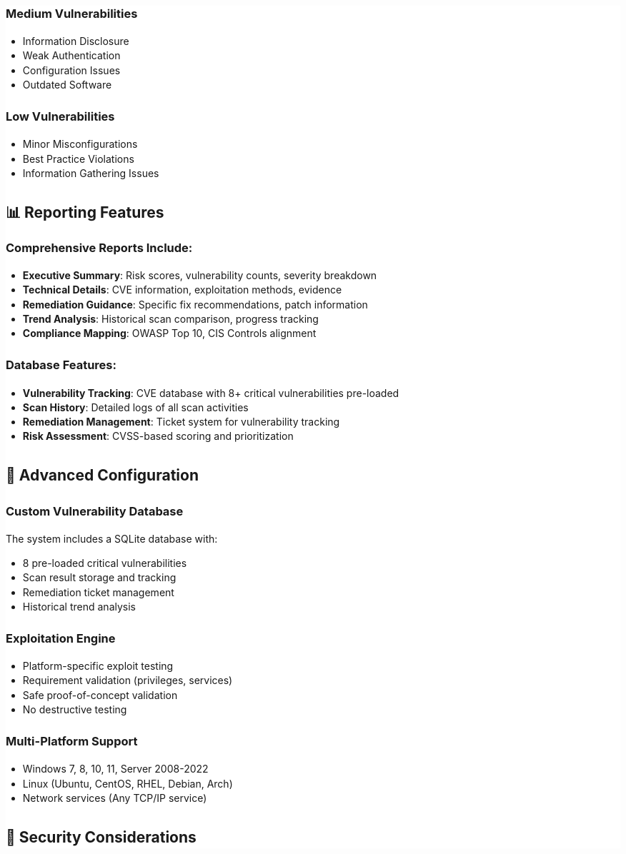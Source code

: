 ### **Medium Vulnerabilities**
- Information Disclosure
- Weak Authentication
- Configuration Issues
- Outdated Software

### **Low Vulnerabilities**
- Minor Misconfigurations
- Best Practice Violations
- Information Gathering Issues

## 📊 Reporting Features

### **Comprehensive Reports Include:**
- **Executive Summary**: Risk scores, vulnerability counts, severity breakdown
- **Technical Details**: CVE information, exploitation methods, evidence
- **Remediation Guidance**: Specific fix recommendations, patch information
- **Trend Analysis**: Historical scan comparison, progress tracking
- **Compliance Mapping**: OWASP Top 10, CIS Controls alignment

### **Database Features:**
- **Vulnerability Tracking**: CVE database with 8+ critical vulnerabilities pre-loaded
- **Scan History**: Detailed logs of all scan activities
- **Remediation Management**: Ticket system for vulnerability tracking
- **Risk Assessment**: CVSS-based scoring and prioritization

## 🔧 Advanced Configuration

### **Custom Vulnerability Database**
The system includes a SQLite database with:
- 8 pre-loaded critical vulnerabilities
- Scan result storage and tracking
- Remediation ticket management
- Historical trend analysis

### **Exploitation Engine**
- Platform-specific exploit testing
- Requirement validation (privileges, services)
- Safe proof-of-concept validation
- No destructive testing

### **Multi-Platform Support**
- Windows 7, 8, 10, 11, Server 2008-2022
- Linux (Ubuntu, CentOS, RHEL, Debian, Arch)
- Network services (Any TCP/IP service)

## 🚨 Security Considerations
